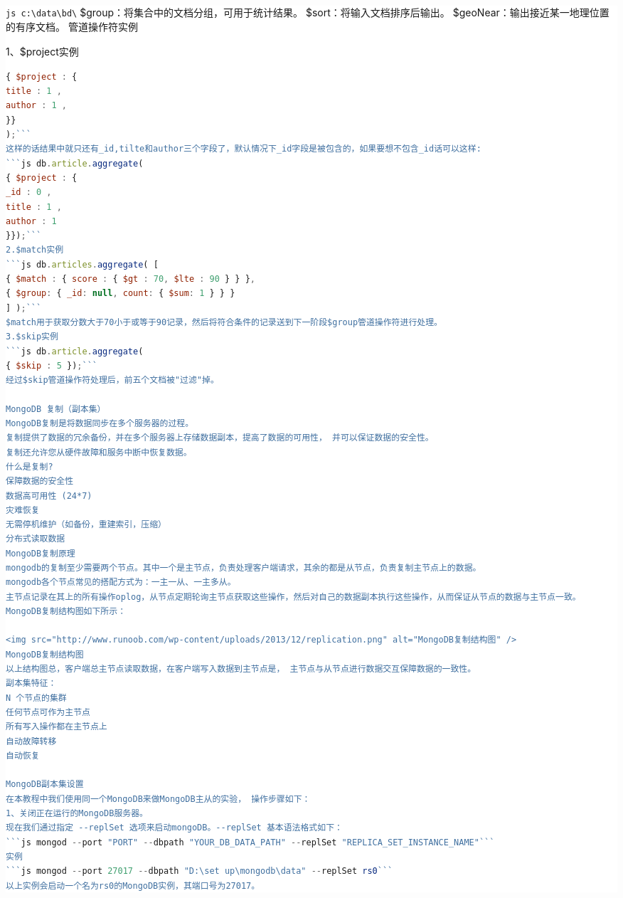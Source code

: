 ```js c:\data\bd\```
$group：将集合中的文档分组，可用于统计结果。
$sort：将输入文档排序后输出。
$geoNear：输出接近某一地理位置的有序文档。
管道操作符实例

1、$project实例
```js db.article.aggregate(
{ $project : {
title : 1 ,
author : 1 ,
}}
);```
这样的话结果中就只还有_id,tilte和author三个字段了，默认情况下_id字段是被包含的，如果要想不包含_id话可以这样:
```js db.article.aggregate(
{ $project : {
_id : 0 ,
title : 1 ,
author : 1
}});```
2.$match实例
```js db.articles.aggregate( [
{ $match : { score : { $gt : 70, $lte : 90 } } },
{ $group: { _id: null, count: { $sum: 1 } } }
] );```
$match用于获取分数大于70小于或等于90记录，然后将符合条件的记录送到下一阶段$group管道操作符进行处理。
3.$skip实例
```js db.article.aggregate(
{ $skip : 5 });```
经过$skip管道操作符处理后，前五个文档被"过滤"掉。

MongoDB 复制（副本集）
MongoDB复制是将数据同步在多个服务器的过程。
复制提供了数据的冗余备份，并在多个服务器上存储数据副本，提高了数据的可用性， 并可以保证数据的安全性。
复制还允许您从硬件故障和服务中断中恢复数据。
什么是复制?
保障数据的安全性
数据高可用性 (24*7)
灾难恢复
无需停机维护（如备份，重建索引，压缩）
分布式读取数据
MongoDB复制原理
mongodb的复制至少需要两个节点。其中一个是主节点，负责处理客户端请求，其余的都是从节点，负责复制主节点上的数据。
mongodb各个节点常见的搭配方式为：一主一从、一主多从。
主节点记录在其上的所有操作oplog，从节点定期轮询主节点获取这些操作，然后对自己的数据副本执行这些操作，从而保证从节点的数据与主节点一致。
MongoDB复制结构图如下所示：

<img src="http://www.runoob.com/wp-content/uploads/2013/12/replication.png" alt="MongoDB复制结构图" />
MongoDB复制结构图
以上结构图总，客户端总主节点读取数据，在客户端写入数据到主节点是， 主节点与从节点进行数据交互保障数据的一致性。
副本集特征：
N 个节点的集群
任何节点可作为主节点
所有写入操作都在主节点上
自动故障转移
自动恢复

MongoDB副本集设置
在本教程中我们使用同一个MongoDB来做MongoDB主从的实验， 操作步骤如下：
1、关闭正在运行的MongoDB服务器。
现在我们通过指定 --replSet 选项来启动mongoDB。--replSet 基本语法格式如下：
```js mongod --port "PORT" --dbpath "YOUR_DB_DATA_PATH" --replSet "REPLICA_SET_INSTANCE_NAME"```
实例
```js mongod --port 27017 --dbpath "D:\set up\mongodb\data" --replSet rs0```
以上实例会启动一个名为rs0的MongoDB实例，其端口号为27017。
```